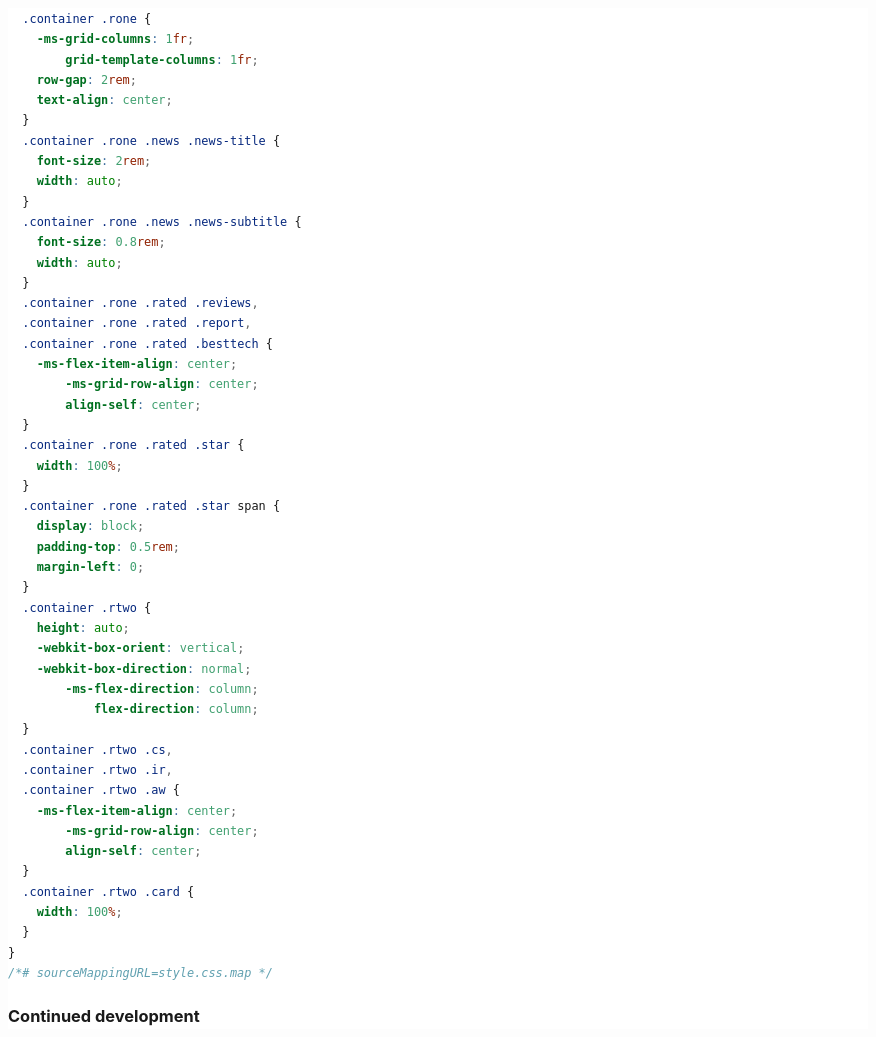 ```css
  .container .rone {
    -ms-grid-columns: 1fr;
        grid-template-columns: 1fr;
    row-gap: 2rem;
    text-align: center;
  }
  .container .rone .news .news-title {
    font-size: 2rem;
    width: auto;
  }
  .container .rone .news .news-subtitle {
    font-size: 0.8rem;
    width: auto;
  }
  .container .rone .rated .reviews,
  .container .rone .rated .report,
  .container .rone .rated .besttech {
    -ms-flex-item-align: center;
        -ms-grid-row-align: center;
        align-self: center;
  }
  .container .rone .rated .star {
    width: 100%;
  }
  .container .rone .rated .star span {
    display: block;
    padding-top: 0.5rem;
    margin-left: 0;
  }
  .container .rtwo {
    height: auto;
    -webkit-box-orient: vertical;
    -webkit-box-direction: normal;
        -ms-flex-direction: column;
            flex-direction: column;
  }
  .container .rtwo .cs,
  .container .rtwo .ir,
  .container .rtwo .aw {
    -ms-flex-item-align: center;
        -ms-grid-row-align: center;
        align-self: center;
  }
  .container .rtwo .card {
    width: 100%;
  }
}
/*# sourceMappingURL=style.css.map */
```
### Continued development
